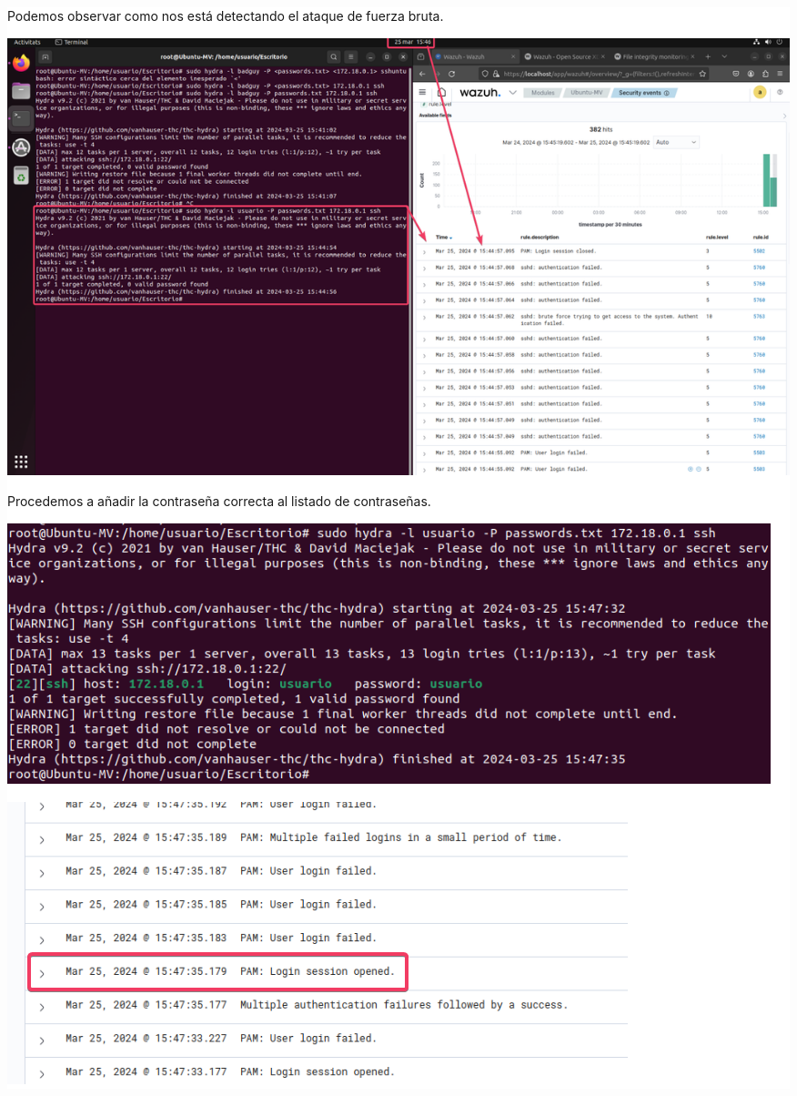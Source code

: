Podemos observar como nos está detectando el ataque de fuerza bruta.

![Imagen de Portada](./images/img14.png)

Procedemos a añadir la contraseña correcta al listado de contraseñas.

![Imagen de Portada](./images/img15.png)

![Imagen de Portada](./images/img16.png)
